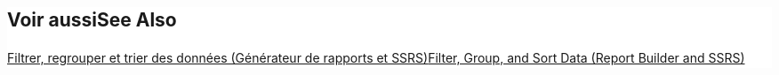 ## <a name="see-also"></a><span data-ttu-id="20dab-173">Voir aussi</span><span class="sxs-lookup"><span data-stu-id="20dab-173">See Also</span></span>  
 [<span data-ttu-id="20dab-174">Filtrer, regrouper et trier des données &#40;Générateur de rapports et SSRS&#41;</span><span class="sxs-lookup"><span data-stu-id="20dab-174">Filter, Group, and Sort Data &#40;Report Builder and SSRS&#41;</span></span>](report-design/filter-group-and-sort-data-report-builder-and-ssrs.md)  
  
  
